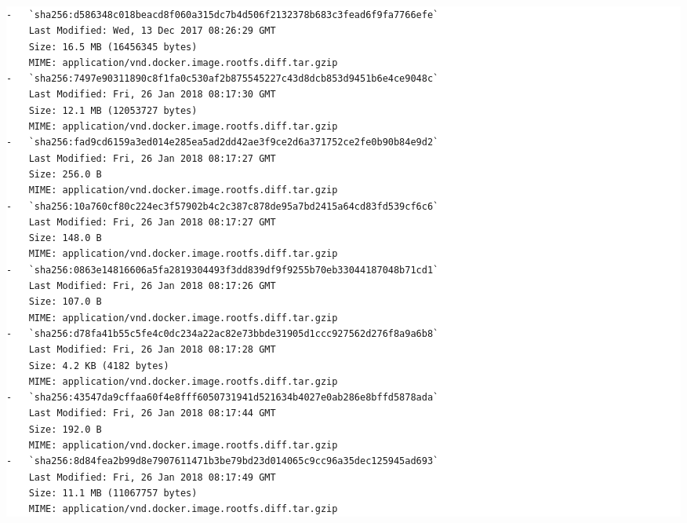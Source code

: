 	-	`sha256:d586348c018beacd8f060a315dc7b4d506f2132378b683c3fead6f9fa7766efe`  
		Last Modified: Wed, 13 Dec 2017 08:26:29 GMT  
		Size: 16.5 MB (16456345 bytes)  
		MIME: application/vnd.docker.image.rootfs.diff.tar.gzip
	-	`sha256:7497e90311890c8f1fa0c530af2b875545227c43d8dcb853d9451b6e4ce9048c`  
		Last Modified: Fri, 26 Jan 2018 08:17:30 GMT  
		Size: 12.1 MB (12053727 bytes)  
		MIME: application/vnd.docker.image.rootfs.diff.tar.gzip
	-	`sha256:fad9cd6159a3ed014e285ea5ad2dd42ae3f9ce2d6a371752ce2fe0b90b84e9d2`  
		Last Modified: Fri, 26 Jan 2018 08:17:27 GMT  
		Size: 256.0 B  
		MIME: application/vnd.docker.image.rootfs.diff.tar.gzip
	-	`sha256:10a760cf80c224ec3f57902b4c2c387c878de95a7bd2415a64cd83fd539cf6c6`  
		Last Modified: Fri, 26 Jan 2018 08:17:27 GMT  
		Size: 148.0 B  
		MIME: application/vnd.docker.image.rootfs.diff.tar.gzip
	-	`sha256:0863e14816606a5fa2819304493f3dd839df9f9255b70eb33044187048b71cd1`  
		Last Modified: Fri, 26 Jan 2018 08:17:26 GMT  
		Size: 107.0 B  
		MIME: application/vnd.docker.image.rootfs.diff.tar.gzip
	-	`sha256:d78fa41b55c5fe4c0dc234a22ac82e73bbde31905d1ccc927562d276f8a9a6b8`  
		Last Modified: Fri, 26 Jan 2018 08:17:28 GMT  
		Size: 4.2 KB (4182 bytes)  
		MIME: application/vnd.docker.image.rootfs.diff.tar.gzip
	-	`sha256:43547da9cffaa60f4e8fff6050731941d521634b4027e0ab286e8bffd5878ada`  
		Last Modified: Fri, 26 Jan 2018 08:17:44 GMT  
		Size: 192.0 B  
		MIME: application/vnd.docker.image.rootfs.diff.tar.gzip
	-	`sha256:8d84fea2b99d8e7907611471b3be79bd23d014065c9cc96a35dec125945ad693`  
		Last Modified: Fri, 26 Jan 2018 08:17:49 GMT  
		Size: 11.1 MB (11067757 bytes)  
		MIME: application/vnd.docker.image.rootfs.diff.tar.gzip
